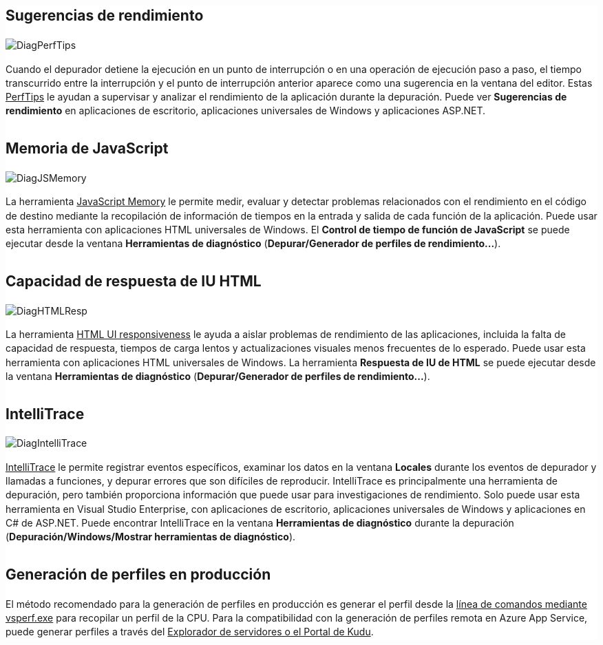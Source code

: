 ## <a name="perftips"></a>Sugerencias de rendimiento  
 ![DiagPerfTips](../profiling/media/diagperftips.png "DiagPerfTips")  
  
 Cuando el depurador detiene la ejecución en un punto de interrupción o en una operación de ejecución paso a paso, el tiempo transcurrido entre la interrupción y el punto de interrupción anterior aparece como una sugerencia en la ventana del editor. Estas [PerfTips](../profiling/perftips.md) le ayudan a supervisar y analizar el rendimiento de la aplicación durante la depuración. Puede ver **Sugerencias de rendimiento** en aplicaciones de escritorio, aplicaciones universales de Windows y aplicaciones ASP.NET.  
  
## <a name="javascript-memory"></a>Memoria de JavaScript  
 ![DiagJSMemory](../profiling/media/diagjsmemory.png "DiagJSMemory")  
  
 La herramienta [JavaScript Memory](../profiling/javascript-memory.md) le permite medir, evaluar y detectar problemas relacionados con el rendimiento en el código de destino mediante la recopilación de información de tiempos en la entrada y salida de cada función de la aplicación. Puede usar esta herramienta con aplicaciones HTML universales de Windows. El **Control de tiempo de función de JavaScript** se puede ejecutar desde la ventana **Herramientas de diagnóstico** (**Depurar/Generador de perfiles de rendimiento...**).  
  
## <a name="html-ui-responsiveness"></a>Capacidad de respuesta de IU HTML  
 ![DiagHTMLResp](../profiling/media/diaghtmlresp.png "DiagHTMLResp")  
  
 La herramienta [HTML UI responsiveness](../profiling/html-ui-responsiveness.md) le ayuda a aislar problemas de rendimiento de las aplicaciones, incluida la falta de capacidad de respuesta, tiempos de carga lentos y actualizaciones visuales menos frecuentes de lo esperado. Puede usar esta herramienta con aplicaciones HTML universales de Windows. La herramienta **Respuesta de IU de HTML** se puede ejecutar desde la ventana **Herramientas de diagnóstico** (**Depurar/Generador de perfiles de rendimiento...**).  
  
## <a name="intellitrace"></a>IntelliTrace  
 ![DiagIntelliTrace](../profiling/media/diagintellitrace.png "DiagIntelliTrace")  
  
 [IntelliTrace](../debugger/intellitrace.md) le permite registrar eventos específicos, examinar los datos en la ventana **Locales** durante los eventos de depurador y llamadas a funciones, y depurar errores que son difíciles de reproducir.  IntelliTrace es principalmente una herramienta de depuración, pero también proporciona información que puede usar para investigaciones de rendimiento. Solo puede usar esta herramienta en Visual Studio Enterprise, con aplicaciones de escritorio, aplicaciones universales de Windows y aplicaciones en C# de ASP.NET. Puede encontrar IntelliTrace en la ventana **Herramientas de diagnóstico** durante la depuración (**Depuración/Windows/Mostrar herramientas de diagnóstico**).  
  
## <a name="profiling-in-production"></a>Generación de perfiles en producción  
 El método recomendado para la generación de perfiles en producción es generar el perfil desde la [línea de comandos mediante vsperf.exe](../profiling/using-the-profiling-tools-from-the-command-line.md) para recopilar un perfil de la CPU. Para la compatibilidad con la generación de perfiles remota en Azure App Service, puede generar perfiles a través del [Explorador de servidores o el Portal de Kudu](https://azure.microsoft.com/blog/remote-profiling-support-in-azure-app-service/).  
  